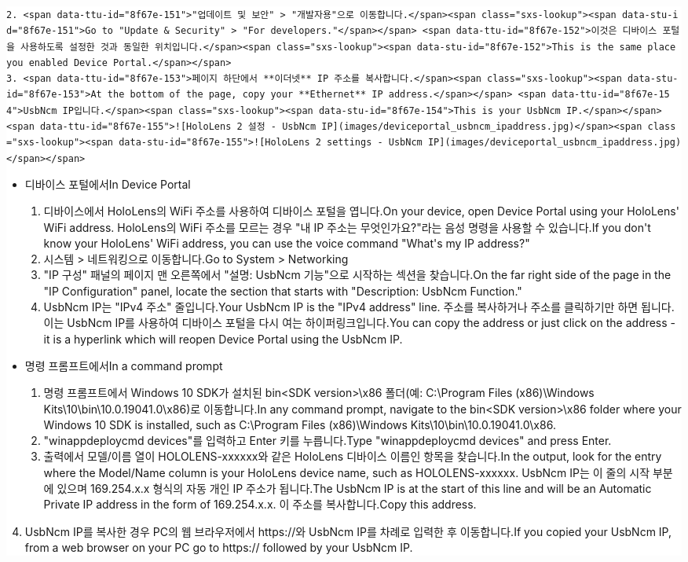     2. <span data-ttu-id="8f67e-151">"업데이트 및 보안" > "개발자용"으로 이동합니다.</span><span class="sxs-lookup"><span data-stu-id="8f67e-151">Go to "Update & Security" > "For developers."</span></span> <span data-ttu-id="8f67e-152">이것은 디바이스 포털을 사용하도록 설정한 것과 동일한 위치입니다.</span><span class="sxs-lookup"><span data-stu-id="8f67e-152">This is the same place you enabled Device Portal.</span></span>
    3. <span data-ttu-id="8f67e-153">페이지 하단에서 **이더넷** IP 주소를 복사합니다.</span><span class="sxs-lookup"><span data-stu-id="8f67e-153">At the bottom of the page, copy your **Ethernet** IP address.</span></span> <span data-ttu-id="8f67e-154">UsbNcm IP입니다.</span><span class="sxs-lookup"><span data-stu-id="8f67e-154">This is your UsbNcm IP.</span></span> 
    <span data-ttu-id="8f67e-155">![HoloLens 2 설정 - UsbNcm IP](images/deviceportal_usbncm_ipaddress.jpg)</span><span class="sxs-lookup"><span data-stu-id="8f67e-155">![HoloLens 2 settings - UsbNcm IP](images/deviceportal_usbncm_ipaddress.jpg)</span></span>

  * <span data-ttu-id="8f67e-156">디바이스 포털에서</span><span class="sxs-lookup"><span data-stu-id="8f67e-156">In Device Portal</span></span> 
    1. <span data-ttu-id="8f67e-157">디바이스에서 HoloLens의 WiFi 주소를 사용하여 디바이스 포털을 엽니다.</span><span class="sxs-lookup"><span data-stu-id="8f67e-157">On your device, open Device Portal using your HoloLens' WiFi address.</span></span> <span data-ttu-id="8f67e-158">HoloLens의 WiFi 주소를 모르는 경우 "내 IP 주소는 무엇인가요?"라는 음성 명령을 사용할 수 있습니다.</span><span class="sxs-lookup"><span data-stu-id="8f67e-158">If you don't know your HoloLens' WiFi address, you can use the voice command "What's my IP address?"</span></span>
    2. <span data-ttu-id="8f67e-159">시스템 > 네트워킹으로 이동합니다.</span><span class="sxs-lookup"><span data-stu-id="8f67e-159">Go to System > Networking</span></span>
    3. <span data-ttu-id="8f67e-160">"IP 구성" 패널의 페이지 맨 오른쪽에서 "설명: UsbNcm 기능"으로 시작하는 섹션을 찾습니다.</span><span class="sxs-lookup"><span data-stu-id="8f67e-160">On the far right side of the page in the "IP Configuration" panel, locate the section that starts with "Description: UsbNcm Function."</span></span>
    4. <span data-ttu-id="8f67e-161">UsbNcm IP는 "IPv4 주소" 줄입니다.</span><span class="sxs-lookup"><span data-stu-id="8f67e-161">Your UsbNcm IP is the "IPv4 address" line.</span></span> <span data-ttu-id="8f67e-162">주소를 복사하거나 주소를 클릭하기만 하면 됩니다. 이는 UsbNcm IP를 사용하여 디바이스 포털을 다시 여는 하이퍼링크입니다.</span><span class="sxs-lookup"><span data-stu-id="8f67e-162">You can copy the address or just click on the address - it is a hyperlink which will reopen Device Portal using the UsbNcm IP.</span></span>
  
  * <span data-ttu-id="8f67e-163">명령 프롬프트에서</span><span class="sxs-lookup"><span data-stu-id="8f67e-163">In a command prompt</span></span>
    1. <span data-ttu-id="8f67e-164">명령 프롬프트에서 Windows 10 SDK가 설치된 bin\<SDK version>\x86 폴더(예: C:\Program Files (x86)\Windows Kits\10\bin\10.0.19041.0\x86)로 이동합니다.</span><span class="sxs-lookup"><span data-stu-id="8f67e-164">In any command prompt, navigate to the bin\<SDK version>\x86 folder where your Windows 10 SDK is installed, such as C:\Program Files (x86)\Windows Kits\10\bin\10.0.19041.0\x86.</span></span>
    2. <span data-ttu-id="8f67e-165">"winappdeploycmd devices"를 입력하고 Enter 키를 누릅니다.</span><span class="sxs-lookup"><span data-stu-id="8f67e-165">Type "winappdeploycmd devices" and press Enter.</span></span>
    3. <span data-ttu-id="8f67e-166">출력에서 모델/이름 열이 HOLOLENS-xxxxxx와 같은 HoloLens 디바이스 이름인 항목을 찾습니다.</span><span class="sxs-lookup"><span data-stu-id="8f67e-166">In the output, look for the entry where the Model/Name column is your HoloLens device name, such as HOLOLENS-xxxxxx.</span></span> <span data-ttu-id="8f67e-167">UsbNcm IP는 이 줄의 시작 부분에 있으며 169.254.x.x 형식의 자동 개인 IP 주소가 됩니다.</span><span class="sxs-lookup"><span data-stu-id="8f67e-167">The UsbNcm IP is at the start of this line and will be an Automatic Private IP address in the form of 169.254.x.x.</span></span> <span data-ttu-id="8f67e-168">이 주소를 복사합니다.</span><span class="sxs-lookup"><span data-stu-id="8f67e-168">Copy this address.</span></span> 
 
4. <span data-ttu-id="8f67e-169">UsbNcm IP를 복사한 경우 PC의 웹 브라우저에서 https://와 UsbNcm IP를 차례로 입력한 후 이동합니다.</span><span class="sxs-lookup"><span data-stu-id="8f67e-169">If you copied your UsbNcm IP, from a web browser on your PC go to https:// followed by your UsbNcm IP.</span></span>
